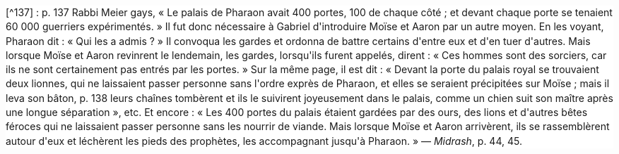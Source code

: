 [^122]: p. 122 La fille de Pharaon se rendit au fleuve car elle était lépreuse, p. 123 et n'avait pas le droit de prendre des bains chauds ; mais elle fut guérie dès qu'elle tendit la main vers l'enfant qui pleurait, et dont elle sauva la vie. Elle se dit en elle-même : « Il vivra jusqu'à devenir un homme ; et celui qui conserve une vie est comme le sauveur d'un monde. » C'est aussi pour cette raison qu'elle obtint les bénédictions de la vie à venir. — _Midrash_, p. 51.

[^125]: p. 125 D'après ces paroles, sa sœur dit aux filles de Pharaon : « Dois-je appeler une nourrice hébraïque ? » Nous pouvons conclure qu'elles l'avaient amené (Moïse) chez toutes les femmes égyptiennes, mais qu'il refusait de recevoir de la nourriture d'elles, car il pensait : « Les lèvres qui sont destinées à parler avec la Shekinah toucheront-elles ce qui est impur ? » — _Midrash_, p. 51.

[^126]: p. 126 La troisième année après la naissance de Moïse, Pharaon était assis sur son trône, la reine était à sa droite, sa fille tenait Moïse à sa gauche, et les princes d'Égypte étaient autour d'une table devant lui. Moïse étendit la main, prit la couronne du roi et la posa sur sa tête. Les courtisans furent terrifiés ; et Biléam le magicien dit : « Souviens-toi, ô roi, de tes songes et de leurs interprétations : cet enfant est sans doute des Hébreux, qui adorent Dieu dans leur cœur ; et il s'est, par un mouvement de sa sagesse précoce, emparé du gouvernement de l'Égypte. (Voici des exemples d'Abraham à Joseph, montrant l'ambition des Hébreux d'usurper le trône d'Égypte.) S'il plaît au roi, versons le sang de cet enfant avant qu'il soit assez fort pour détruire ton royaume. » Mais le Seigneur envoya un ange sous la forme d'un prince égyptien, qui dit : « Si le roi le veut, que deux coupes, l'une remplie de pierres de Shoham, l'autre de charbons ardents, soient présentées à l'enfant », etc. — _Midrash_, p. 52.

[^127]: p. 127 La légende juive rapporte de cet événement les paroles de Moïse dans l'Exode, chap. IV, verset 10 : « Ô mon Seigneur ! Je ne suis pas éloquent, ni jusqu'à présent, ni depuis que tu as parlé à ton serviteur ; mais je suis lent à parler, et ma langue est lente. » — _E. T._

[^131]: p. 131 Selon la légende juive, il s'écoula de nombreuses années entre la fuite de Moïse d'Egypte et son arrivée à Madian : ces années, disent-ils, il les passa en Ethiopie, où Bilaam l'avait précédé ; et tandis que le roi de ce pays faisait la guerre à la Syrie et à d'autres nations, il (Bilaam) s'empara traîtreusement de la capitale, la fortifia de fossés et de murs sur trois côtés, et gardait le quatrième par des serpents venimeux. Le roi revint et avait assiégé cette ville pendant neuf ans sans réussir à la prendre, lorsque Moïse arriva dans son camp. Il lui conseilla de prendre tous les œufs de cigognes des forêts voisines, d'élever les petits, et après leur avoir refusé leur nourriture pendant quelques jours, de les envoyer contre les serpents. Le roi fit ainsi ; les cigognes tuèrent les serpents, et la ville fut prise ; mais Bilaam s'échappa par une porte opposée, et excita de nouveau Pharaon contre le peuple d'Israël. Les Éthiopiens firent de Moïse leur premier vizir, et ensuite leur roi, en lui donnant en mariage la veuve du roi défunt. Mais comme elle était idolâtre, il refusa de la traiter comme sa femme, et ne participa pas aux pratiques religieuses du peuple. La reine l'accusa donc publiquement, et proposa son propre fils pour régner à sa place. Mais Moïse s'enfuit à Madian ; et Jéthro, craignant les Éthiopiens, l'emprisonna pendant dix ans sans lui donner aucune nourriture ; mais Séphora lui fournissait secrètement du pain et de l'eau, etc.

[^133]: p. 133 La verge de Moïse fut créée le sixième jour et donnée à Adam alors qu'il était encore dans le paradis. Il la laissa à Enoch, qui la donna à Sem, et de lui elle passa à Isaac et à Jacob. Ce dernier l'emporta avec lui en Égypte, et avant de mourir la présenta à Joseph. Quand il mourut, elle fut emportée, avec le reste de ses biens, dans la maison de Pharaon, où Jéthro, l'un des magiciens du roi, la vit. L'emportant avec lui à Madian, il la planta dans son jardin, où personne ne put l'approcher jusqu'à l'arrivée de Moïse. Il lut les paroles mystérieuses écrites sur la verge et la ramassa sans difficulté. Jéthro, qui vit cela, s'écria : « C'est l'homme qui délivrera Israël ! » et lui donna sa fille Sipora. Avec cette verge, Moïse garda le troupeau de Jéthro pendant quarante ans, sans être attaqué par les bêtes sauvages et sans en perdre une seule de son enclos. — Midrash, p. 53.

[^137] : p. 137 Rabbi Meier gays, « Le palais de Pharaon avait 400 portes, 100 de chaque côté ; et devant chaque porte se tenaient 60 000 guerriers expérimentés. » Il fut donc nécessaire à Gabriel d'introduire Moïse et Aaron par un autre moyen. En les voyant, Pharaon dit : « Qui les a admis ? » Il convoqua les gardes et ordonna de battre certains d'entre eux et d'en tuer d'autres. Mais lorsque Moïse et Aaron revinrent le lendemain, les gardes, lorsqu'ils furent appelés, dirent : « Ces hommes sont des sorciers, car ils ne sont certainement pas entrés par les portes. » Sur la même page, il est dit : « Devant la porte du palais royal se trouvaient deux lionnes, qui ne laissaient passer personne sans l'ordre exprès de Pharaon, et elles se seraient précipitées sur Moïse ; mais il leva son bâton, p. 138 leurs chaînes tombèrent et ils le suivirent joyeusement dans le palais, comme un chien suit son maître après une longue séparation », etc. Et encore : « Les 400 portes du palais étaient gardées par des ours, des lions et d'autres bêtes féroces qui ne laissaient passer personne sans les nourrir de viande. Mais lorsque Moïse et Aaron arrivèrent, ils se rassemblèrent autour d'eux et léchèrent les pieds des prophètes, les accompagnant jusqu'à Pharaon. » — _Midrash_, p. 44, 45.


[^119]: p. 119 Sur ces mots : « Et elle vit que l’enfant était beau », le Midrash propose la réflexion suivante : « Les savants soutiennent qu’à la naissance de Moïse apparut une lumière qui brilla sur le monde entier, car dans le récit de la création nous avons la même phrase : « Le Seigneur vit la lumière qu’elle était bonne. »
[^146†]: p. 146 Cet Omar était le huitième calife de la maison des Omarides. p. 147 Il monta sur le trône dans la 99e année de l'Hégire, et fut auparavant gouverneur d'Égypte.
[^150]: p. 150 Selon les légendes rabbiniques, Samaël (Satan) se précipita dans le veau et gémit si fort que les Israélites le crurent vivant. Les rabbins soutenaient aussi que ce n'était pas Aaron, mais une autre personne (certains disent Michée), qui avait fait le veau. — Voir _Seiger_, p. 167.
[^152]: p. 152 Il est bien connu que les musulmans observent un jeûne annuel qui dure du lever au coucher du soleil pendant un mois entier. Et ils dépassent même les juifs en rigueur, car non seulement ils ne mangent ni ne boivent, mais ils s'abstiennent aussi de fumer pendant le jeûne. Comme leur année est lunaire, le mois de Ramadhan tombe à chaque saison de l'année.
[^160]: p. 160 Cette légende est évidemment d'origine juive. On raconte que Moïse, sur le mont Sinaï, fut instruit par le Seigneur des mystères de sa providence. Moïse s'étant plaint de l'impunité du vice et de ses succès dans ce monde, et des souffrances fréquentes des innocents, le Seigneur le conduisit sur un rocher qui s'avançait de la montagne, et d'où il pouvait dominer la vaste plaine du désert qui s'étendait à ses pieds.
[^162]: p. 162 Le Midrash dit : « Koré avait 300 mules blanches, qui portaient les clés de ses trésors. Sa richesse fut sa ruine ! »
[^165]: p. 165 En parfait accord avec le Midrash. p. 255.